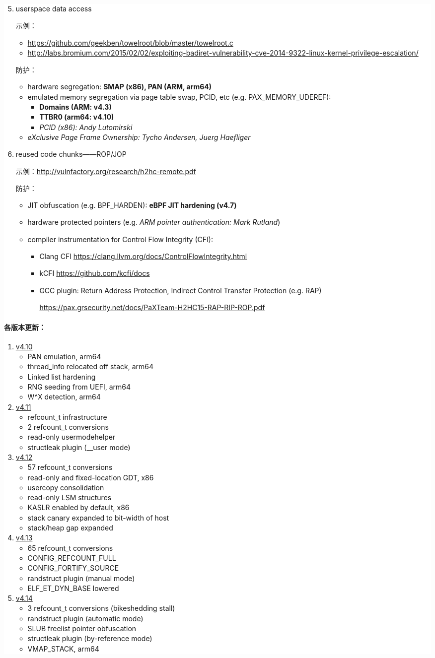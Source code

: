 5. userspace data access

   示例：

   - https://github.com/geekben/towelroot/blob/master/towelroot.c
   - http://labs.bromium.com/2015/02/02/exploiting-badiret-vulnerability-cve-2014-9322-linux-kernel-privilege-escalation/

   防护：

   - hardware segregation: **SMAP (x86), PAN (ARM, arm64)**
   - emulated memory segregation via page table swap, PCID, etc (e.g. PAX_MEMORY_UDEREF):
     - **Domains (ARM: v4.3)**
     - **TTBR0 (arm64: v4.10)**
     - *PCID (x86): Andy Lutomirski*
   - *eXclusive Page Frame Ownership: Tycho Andersen, Juerg Haefliger*

6. reused code chunks——ROP/JOP

   示例：http://vulnfactory.org/research/h2hc-remote.pdf

   防护：

   - JIT obfuscation (e.g. BPF_HARDEN): **eBPF JIT hardening (v4.7)**

   - hardware protected pointers (e.g. *ARM pointer authentication: Mark Rutland*)

   - compiler instrumentation for Control Flow Integrity (CFI):

     - Clang CFI https://clang.llvm.org/docs/ControlFlowIntegrity.html

     - kCFI https://github.com/kcfi/docs

     - GCC plugin: Return Address Protection, Indirect Control Transfer Protection (e.g. RAP)

       https://pax.grsecurity.net/docs/PaXTeam-H2HC15-RAP-RIP-ROP.pdf

#### 各版本更新：

1. [v4.10](https://outflux.net/blog/archives/2017/02/27/security-things-in-linux-v4-10/)
   - PAN emulation, arm64
   -  thread_info relocated off stack, arm64 
   - Linked list hardening
   -  RNG seeding from UEFI, arm64
   -  W^X detection, arm64
2. [v4.11](https://outflux.net/blog/archives/2017/05/02/security-things-in-linux-v4-11/)
   - refcount_t infrastructure
   -  2 refcount_t conversions 
   - read-only usermodehelper 
   - structleak plugin (__user mode)
3. [v4.12](https://outflux.net/blog/archives/2017/07/10/security-things-in-linux-v4-12/)
   - 57 refcount_t conversions
   -  read-only and fixed-location GDT, x86 
   - usercopy consolidation
   -  read-only LSM structures
   -  KASLR enabled by default, x86
   -  stack canary expanded to bit-width of host 
   - stack/heap gap expanded
4. [v4.13](https://outflux.net/blog/archives/2017/09/05/security-things-in-linux-v4-13/)
   - 65 refcount_t conversions 
   - CONFIG_REFCOUNT_FULL 
   - CONFIG_FORTIFY_SOURCE 
   - randstruct plugin (manual mode) 
   - ELF_ET_DYN_BASE lowered
5. [v4.14](https://outflux.net/blog/archives/2017/11/14/security-things-in-linux-v4-14/)
   - 3 refcount_t conversions (bikeshedding stall) 
   - randstruct plugin (automatic mode)
   -  SLUB freelist pointer obfuscation
   -  structleak plugin (by-reference mode) 
   - VMAP_STACK, arm64